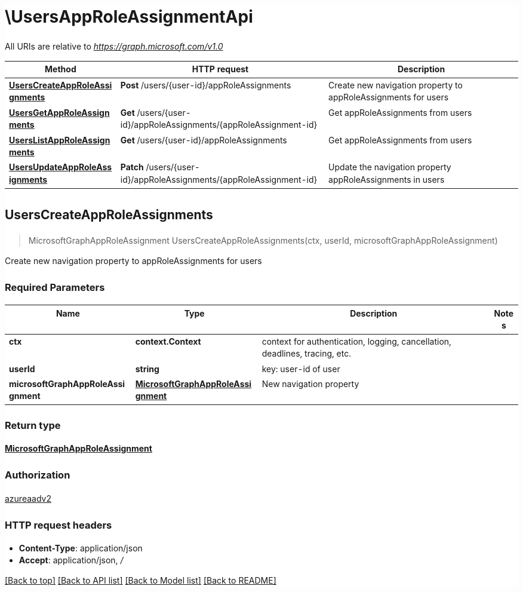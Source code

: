 # \UsersAppRoleAssignmentApi

All URIs are relative to *https://graph.microsoft.com/v1.0*

Method | HTTP request | Description
------------- | ------------- | -------------
[**UsersCreateAppRoleAssignments**](UsersAppRoleAssignmentApi.md#UsersCreateAppRoleAssignments) | **Post** /users/{user-id}/appRoleAssignments | Create new navigation property to appRoleAssignments for users
[**UsersGetAppRoleAssignments**](UsersAppRoleAssignmentApi.md#UsersGetAppRoleAssignments) | **Get** /users/{user-id}/appRoleAssignments/{appRoleAssignment-id} | Get appRoleAssignments from users
[**UsersListAppRoleAssignments**](UsersAppRoleAssignmentApi.md#UsersListAppRoleAssignments) | **Get** /users/{user-id}/appRoleAssignments | Get appRoleAssignments from users
[**UsersUpdateAppRoleAssignments**](UsersAppRoleAssignmentApi.md#UsersUpdateAppRoleAssignments) | **Patch** /users/{user-id}/appRoleAssignments/{appRoleAssignment-id} | Update the navigation property appRoleAssignments in users



## UsersCreateAppRoleAssignments

> MicrosoftGraphAppRoleAssignment UsersCreateAppRoleAssignments(ctx, userId, microsoftGraphAppRoleAssignment)

Create new navigation property to appRoleAssignments for users

### Required Parameters


Name | Type | Description  | Notes
------------- | ------------- | ------------- | -------------
**ctx** | **context.Context** | context for authentication, logging, cancellation, deadlines, tracing, etc.
**userId** | **string**| key: user-id of user | 
**microsoftGraphAppRoleAssignment** | [**MicrosoftGraphAppRoleAssignment**](MicrosoftGraphAppRoleAssignment.md)| New navigation property | 

### Return type

[**MicrosoftGraphAppRoleAssignment**](microsoft.graph.appRoleAssignment.md)

### Authorization

[azureaadv2](../README.md#azureaadv2)

### HTTP request headers

- **Content-Type**: application/json
- **Accept**: application/json, */*

[[Back to top]](#) [[Back to API list]](../README.md#documentation-for-api-endpoints)
[[Back to Model list]](../README.md#documentation-for-models)
[[Back to README]](../README.md)
